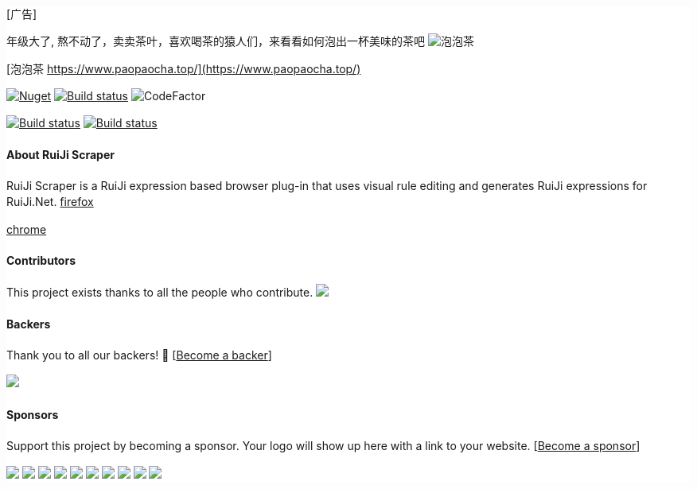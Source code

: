 ﻿[广告]

年级大了, 熬不动了，卖卖茶叶，喜欢喝茶的猿人们，来看看如何泡出一杯美味的茶吧 
![泡泡茶](https://www.paopaocha.top/images/ad/paopaocha.jpg "泡泡茶")

[泡泡茶 https://www.paopaocha.top/](https://www.paopaocha.top/)

[![Nuget](https://buildstats.info/nuget/RuiJi.Net.Core?includePreReleases=true)](https://www.nuget.org/packages/RuiJi.Net.Core)
[![Build status](https://ci.appveyor.com/api/projects/status/6hs9a47tftkv1yeo?svg=true)](https://ci.appveyor.com/project/zhupingqi/ruiji-net)
![CodeFactor](https://www.codefactor.io/repository/github/zhupingqi/ruiji.net/badge)

[![Build status](https://opencollective.com/ruijinet/tiers/backer/badge.svg?label=backer&color=brightgreen)](https://opencollective.com/ruijinet)
[![Build status](https://opencollective.com/ruijinet/tiers/sponsor/badge.svg?label=sponsor&color=brightgreen)](https://opencollective.com/ruijinet)

#### About RuiJi Scraper

RuiJi Scraper is a RuiJi expression based browser plug-in that uses visual rule editing and generates RuiJi expressions for RuiJi.Net.
[firefox](https://addons.mozilla.org/zh-CN/firefox/addon/ruiji-scraper/)

[chrome](https://chrome.google.com/webstore/detail/ruiji-scraper/klhahkhllngppofpkjdlbmnglnmnbbol)

#### Contributors

This project exists thanks to all the people who contribute. 
<a href="graphs/contributors"><img src="https://opencollective.com/ruijinet/contributors.svg?width=890&button=false" /></a>


#### Backers

Thank you to all our backers! 🙏 [[Become a backer](https://opencollective.com/ruijinet#backer)]

<a href="https://opencollective.com/ruijinet#backers" target="_blank"><img src="https://opencollective.com/ruijinet/backers.svg?width=890"></a>

#### Sponsors

Support this project by becoming a sponsor. Your logo will show up here with a link to your website. [[Become a sponsor](https://opencollective.com/ruijinet#sponsor)]

<a href="https://opencollective.com/ruijinet/sponsor/0/website" target="_blank"><img src="https://opencollective.com/ruijinet/sponsor/0/avatar.svg"></a>
<a href="https://opencollective.com/ruijinet/sponsor/1/website" target="_blank"><img src="https://opencollective.com/ruijinet/sponsor/1/avatar.svg"></a>
<a href="https://opencollective.com/ruijinet/sponsor/2/website" target="_blank"><img src="https://opencollective.com/ruijinet/sponsor/2/avatar.svg"></a>
<a href="https://opencollective.com/ruijinet/sponsor/3/website" target="_blank"><img src="https://opencollective.com/ruijinet/sponsor/3/avatar.svg"></a>
<a href="https://opencollective.com/ruijinet/sponsor/4/website" target="_blank"><img src="https://opencollective.com/ruijinet/sponsor/4/avatar.svg"></a>
<a href="https://opencollective.com/ruijinet/sponsor/5/website" target="_blank"><img src="https://opencollective.com/ruijinet/sponsor/5/avatar.svg"></a>
<a href="https://opencollective.com/ruijinet/sponsor/6/website" target="_blank"><img src="https://opencollective.com/ruijinet/sponsor/6/avatar.svg"></a>
<a href="https://opencollective.com/ruijinet/sponsor/7/website" target="_blank"><img src="https://opencollective.com/ruijinet/sponsor/7/avatar.svg"></a>
<a href="https://opencollective.com/ruijinet/sponsor/8/website" target="_blank"><img src="https://opencollective.com/ruijinet/sponsor/8/avatar.svg"></a>
<a href="https://opencollective.com/ruijinet/sponsor/9/website" target="_blank"><img src="https://opencollective.com/ruijinet/sponsor/9/avatar.svg"></a>

